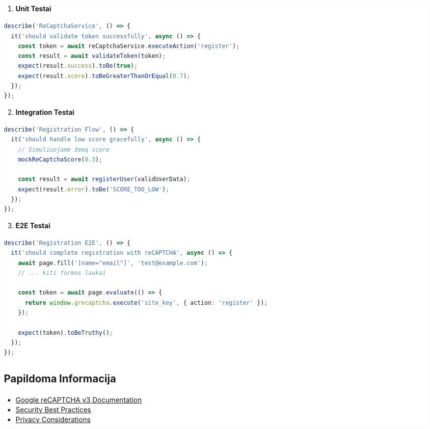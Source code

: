1. **Unit Testai**

  ```typescript
  describe('ReCaptchaService', () => {
    it('should validate token successfully', async () => {
      const token = await reCaptchaService.executeAction('register');
      const result = await validateToken(token);
      expect(result.success).toBe(true);
      expect(result.score).toBeGreaterThanOrEqual(0.7);
    });
  });
  ```

2. **Integration Testai**

  ```typescript
  describe('Registration Flow', () => {
    it('should handle low score gracefully', async () => {
      // Simuliuojame žemą score
      mockReCaptchaScore(0.3);
      
      const result = await registerUser(validUserData);
      expect(result.error).toBe('SCORE_TOO_LOW');
    });
  });
  ```

3. **E2E Testai**

  ```typescript
  describe('Registration E2E', () => {
    it('should complete registration with reCAPTCHA', async () => {
      await page.fill('[name="email"]', 'test@example.com');
      // ... kiti formos laukai
      
      const token = await page.evaluate(() => {
        return window.grecaptcha.execute('site_key', { action: 'register' });
      });
      
      expect(token).toBeTruthy();
    });
  });
  ```

## Papildoma Informacija

- [Google reCAPTCHA v3 Documentation](https://developers.google.com/recaptcha/docs/v3)
- [Security Best Practices](https://cloud.google.com/recaptcha-enterprise/docs/best-practices)
- [Privacy Considerations](https://policies.google.com/privacy)
